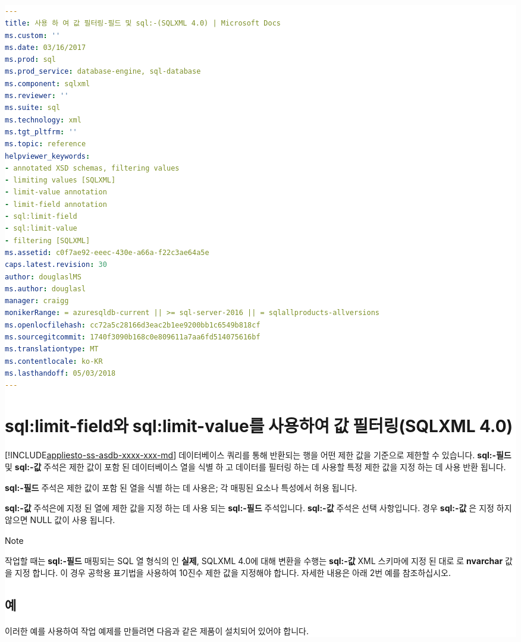 ```yaml
---
title: 사용 하 여 값 필터링-필드 및 sql:-(SQLXML 4.0) | Microsoft Docs
ms.custom: ''
ms.date: 03/16/2017
ms.prod: sql
ms.prod_service: database-engine, sql-database
ms.component: sqlxml
ms.reviewer: ''
ms.suite: sql
ms.technology: xml
ms.tgt_pltfrm: ''
ms.topic: reference
helpviewer_keywords:
- annotated XSD schemas, filtering values
- limiting values [SQLXML]
- limit-value annotation
- limit-field annotation
- sql:limit-field
- sql:limit-value
- filtering [SQLXML]
ms.assetid: c0f7ae92-eeec-430e-a66a-f22c3ae64a5e
caps.latest.revision: 30
author: douglaslMS
ms.author: douglasl
manager: craigg
monikerRange: = azuresqldb-current || >= sql-server-2016 || = sqlallproducts-allversions
ms.openlocfilehash: cc72a5c28166d3eac2b1ee9200bb1c6549b818cf
ms.sourcegitcommit: 1740f3090b168c0e809611a7aa6fd514075616bf
ms.translationtype: MT
ms.contentlocale: ko-KR
ms.lasthandoff: 05/03/2018
---
```

# <a name="filtering-values-using-sqllimit-field-and-sqllimit-value-sqlxml-40"></a>sql:limit-field와 sql:limit-value를 사용하여 값 필터링(SQLXML 4.0)
[!INCLUDE[appliesto-ss-asdb-xxxx-xxx-md](../../includes/appliesto-ss-asdb-xxxx-xxx-md.md)]
  데이터베이스 쿼리를 통해 반환되는 행을 어떤 제한 값을 기준으로 제한할 수 있습니다. **sql:-필드** 및 **sql:-값** 주석은 제한 값이 포함 된 데이터베이스 열을 식별 하 고 데이터를 필터링 하는 데 사용할 특정 제한 값을 지정 하는 데 사용 반환 됩니다.  
  
 **sql:-필드** 주석은 제한 값이 포함 된 열을 식별 하는 데 사용은; 각 매핑된 요소나 특성에서 허용 됩니다.  
  
 **sql:-값** 주석은에 지정 된 열에 제한 값을 지정 하는 데 사용 되는 **sql:-필드** 주석입니다. **sql:-값** 주석은 선택 사항입니다. 경우 **sql:-값** 은 지정 하지 않으면 NULL 값이 사용 됩니다.  
  
> [!NOTE]  
>  작업할 때는 **sql:-필드** 매핑되는 SQL 열 형식의 인 **실제**, SQLXML 4.0에 대해 변환을 수행는 **sql:-값** XML 스키마에 지정 된 대로 로 **nvarchar** 값을 지정 합니다. 이 경우 공학용 표기법을 사용하여 10진수 제한 값을 지정해야 합니다. 자세한 내용은 아래 2번 예를 참조하십시오.  
  
## <a name="examples"></a>예  
 이러한 예를 사용하여 작업 예제를 만들려면 다음과 같은 제품이 설치되어 있어야 합니다.  
  